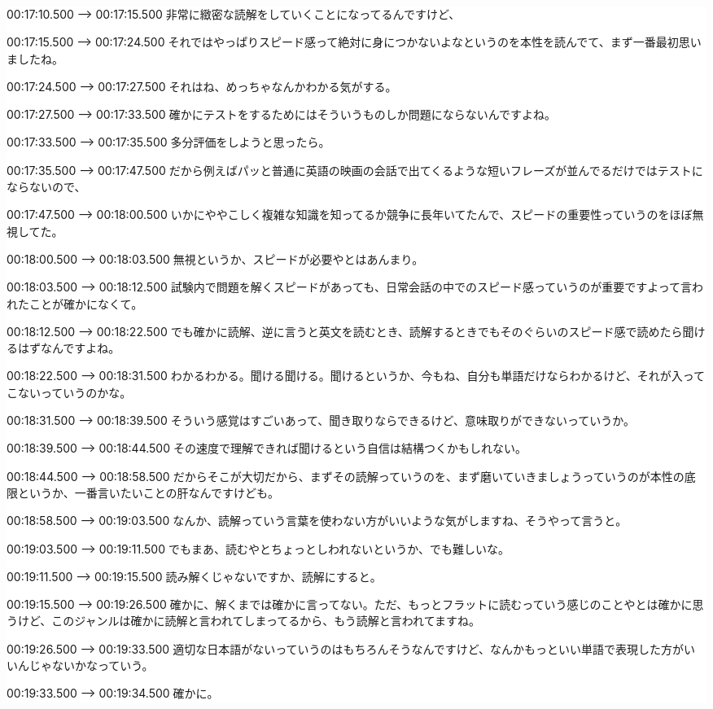 00:17:10.500 --> 00:17:15.500
非常に緻密な読解をしていくことになってるんですけど、

00:17:15.500 --> 00:17:24.500
それではやっぱりスピード感って絶対に身につかないよなというのを本性を読んでて、まず一番最初思いましたね。

00:17:24.500 --> 00:17:27.500
それはね、めっちゃなんかわかる気がする。

00:17:27.500 --> 00:17:33.500
確かにテストをするためにはそういうものしか問題にならないんですよね。

00:17:33.500 --> 00:17:35.500
多分評価をしようと思ったら。

00:17:35.500 --> 00:17:47.500
だから例えばパッと普通に英語の映画の会話で出てくるような短いフレーズが並んでるだけではテストにならないので、

00:17:47.500 --> 00:18:00.500
いかにややこしく複雑な知識を知ってるか競争に長年いてたんで、スピードの重要性っていうのをほぼ無視してた。

00:18:00.500 --> 00:18:03.500
無視というか、スピードが必要やとはあんまり。

00:18:03.500 --> 00:18:12.500
試験内で問題を解くスピードがあっても、日常会話の中でのスピード感っていうのが重要ですよって言われたことが確かになくて。

00:18:12.500 --> 00:18:22.500
でも確かに読解、逆に言うと英文を読むとき、読解するときでもそのぐらいのスピード感で読めたら聞けるはずなんですよね。

00:18:22.500 --> 00:18:31.500
わかるわかる。聞ける聞ける。聞けるというか、今もね、自分も単語だけならわかるけど、それが入ってこないっていうのかな。

00:18:31.500 --> 00:18:39.500
そういう感覚はすごいあって、聞き取りならできるけど、意味取りができないっていうか。

00:18:39.500 --> 00:18:44.500
その速度で理解できれば聞けるという自信は結構つくかもしれない。

00:18:44.500 --> 00:18:58.500
だからそこが大切だから、まずその読解っていうのを、まず磨いていきましょうっていうのが本性の底限というか、一番言いたいことの肝なんですけども。

00:18:58.500 --> 00:19:03.500
なんか、読解っていう言葉を使わない方がいいような気がしますね、そうやって言うと。

00:19:03.500 --> 00:19:11.500
でもまあ、読むやとちょっとしわれないというか、でも難しいな。

00:19:11.500 --> 00:19:15.500
読み解くじゃないですか、読解にすると。

00:19:15.500 --> 00:19:26.500
確かに、解くまでは確かに言ってない。ただ、もっとフラットに読むっていう感じのことやとは確かに思うけど、このジャンルは確かに読解と言われてしまってるから、もう読解と言われてますね。

00:19:26.500 --> 00:19:33.500
適切な日本語がないっていうのはもちろんそうなんですけど、なんかもっといい単語で表現した方がいいんじゃないかなっていう。

00:19:33.500 --> 00:19:34.500
確かに。
